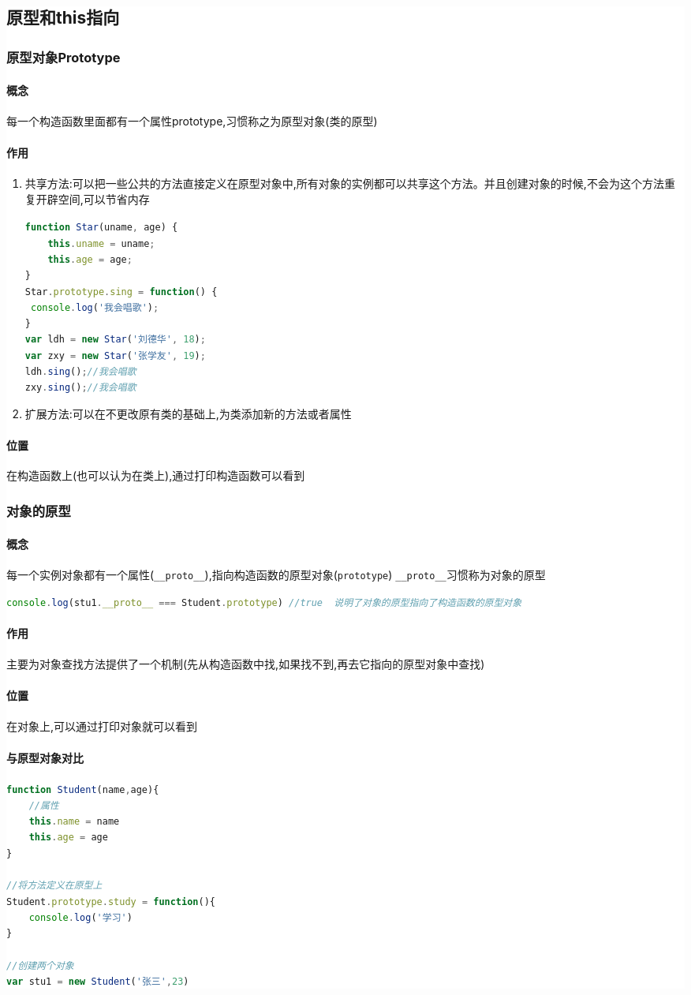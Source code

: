 ## 原型和this指向

### 原型对象Prototype

#### 概念

每一个构造函数里面都有一个属性prototype,习惯称之为原型对象(类的原型)

#### 作用

1. 共享方法:可以把一些公共的方法直接定义在原型对象中,所有对象的实例都可以共享这个方法。并且创建对象的时候,不会为这个方法重复开辟空间,可以节省内存

   ```js
   function Star(uname, age) {
       this.uname = uname;
       this.age = age;
   }
   Star.prototype.sing = function() {
   	console.log('我会唱歌');
   }
   var ldh = new Star('刘德华', 18);
   var zxy = new Star('张学友', 19);
   ldh.sing();//我会唱歌
   zxy.sing();//我会唱歌
   ```

   

2. 扩展方法:可以在不更改原有类的基础上,为类添加新的方法或者属性

#### 位置

在构造函数上(也可以认为在类上),通过打印构造函数可以看到

### 对象的原型

#### 概念

每一个实例对象都有一个属性(`__proto__`),指向构造函数的原型对象(`prototype`)
`__proto__`习惯称为对象的原型

```js
console.log(stu1.__proto__ === Student.prototype) //true  说明了对象的原型指向了构造函数的原型对象
```

#### 作用

主要为对象查找方法提供了一个机制(先从构造函数中找,如果找不到,再去它指向的原型对象中查找)

#### 位置

在对象上,可以通过打印对象就可以看到

#### 与原型对象对比

```js
function Student(name,age){
    //属性
    this.name = name
    this.age = age
}

//将方法定义在原型上
Student.prototype.study = function(){
    console.log('学习')
}

//创建两个对象
var stu1 = new Student('张三',23)
```